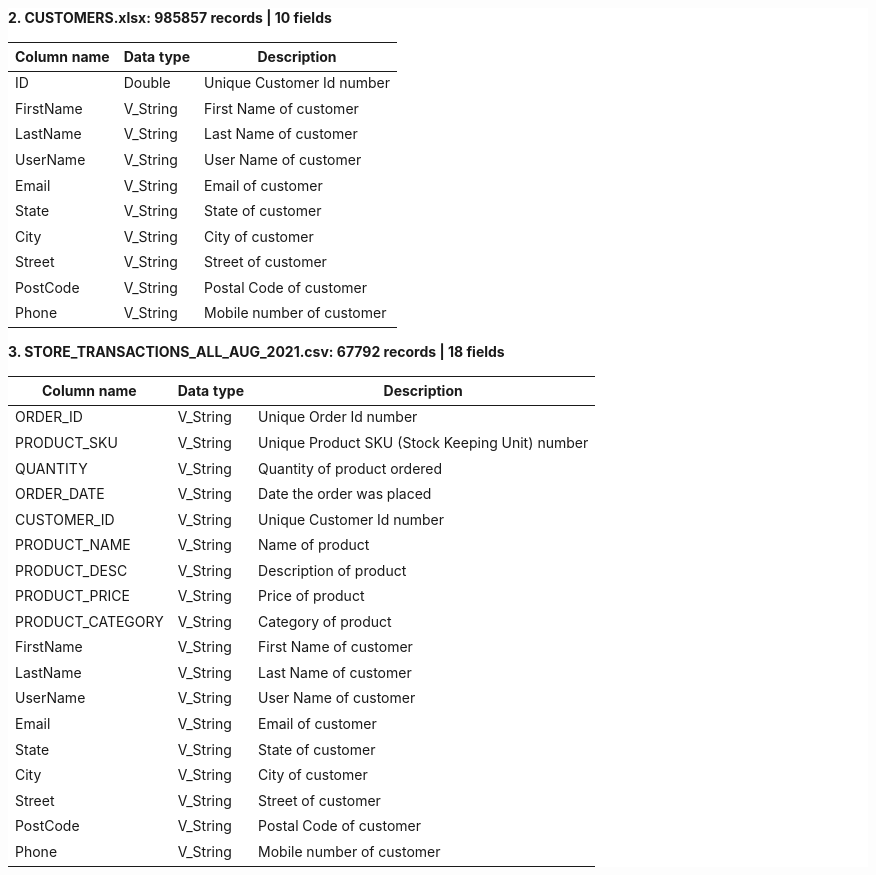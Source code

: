 
**2. CUSTOMERS.xlsx: 985857 records | 10 fields**

|Column name|Data type|Description|
|-|-|-|
|ID|Double|Unique Customer Id number|
|FirstName|V_String|First Name of customer|
|LastName|V_String|Last Name of customer|
|UserName|V_String|User Name of customer|
|Email|V_String|Email of customer|
|State|V_String|State of customer|
|City|V_String|City of customer|
|Street|V_String|Street of customer|
|PostCode|V_String|Postal Code of customer|
|Phone|V_String|Mobile number of customer|

**3. STORE_TRANSACTIONS_ALL_AUG_2021.csv: 67792 records | 18 fields**

|Column name|Data type|Description|
|-|-|-|
|ORDER_ID|V_String|Unique Order Id number|
|PRODUCT_SKU|V_String|Unique Product SKU (Stock Keeping Unit) number|
|QUANTITY|V_String|Quantity of product ordered|
|ORDER_DATE|V_String|Date the order was placed|
|CUSTOMER_ID|V_String|Unique Customer Id number|
|PRODUCT_NAME|V_String|Name of product|
|PRODUCT_DESC|V_String|Description of product|
|PRODUCT_PRICE|V_String|Price of product|
|PRODUCT_CATEGORY|V_String|Category of product|
|FirstName|V_String|First Name of customer|
|LastName|V_String|Last Name of customer|
|UserName|V_String|User Name of customer|
|Email|V_String|Email of customer|
|State|V_String|State of customer|
|City|V_String|City of customer|
|Street|V_String|Street of customer|
|PostCode|V_String|Postal Code of customer|
|Phone|V_String|Mobile number of customer|
